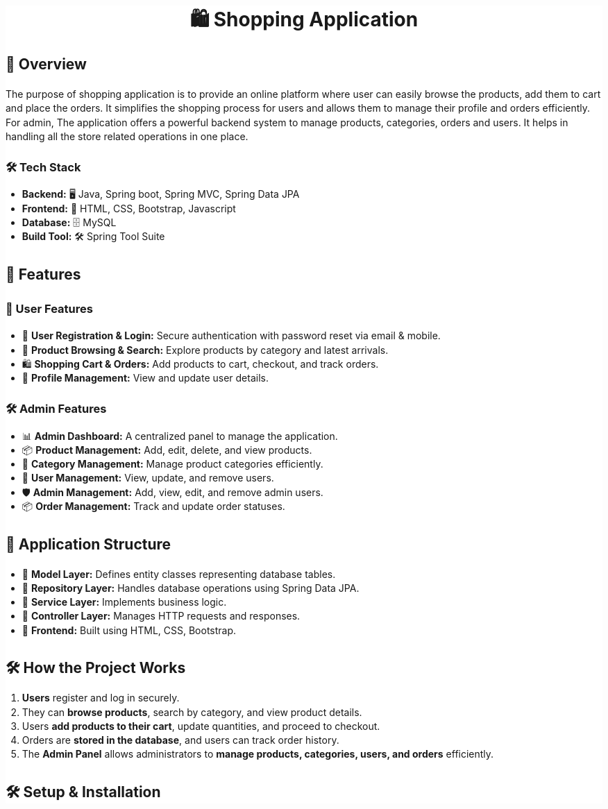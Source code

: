 <h1 align="center"> 🛍️ Shopping Application</h1>

## 📌 Overview
The purpose of shopping application is to provide an online platform where user can easily browse the products, add them to cart and place the orders. It simplifies the shopping process for users and allows them to manage their profile and orders efficiently.
For admin, The application offers a powerful backend system to manage products, categories, orders and users. It helps in handling all the store related operations in one place. 

### 🛠️ Tech Stack
- **Backend:** 🖥️ Java, Spring boot, Spring MVC, Spring Data JPA  
- **Frontend:** 🎨 HTML, CSS, Bootstrap, Javascript
- **Database:** 🗄️ MySQL  
- **Build Tool:** 🛠️ Spring Tool Suite 

## 🚀 Features

### 👤 User Features
- 🔑 **User Registration & Login:** Secure authentication with password reset via email & mobile.
- 🛒 **Product Browsing & Search:** Explore products by category and latest arrivals.
- 🛍️ **Shopping Cart & Orders:** Add products to cart, checkout, and track orders.
- 👤 **Profile Management:** View and update user details.

### 🛠️ Admin Features
- 📊 **Admin Dashboard:** A centralized panel to manage the application.
- 📦 **Product Management:** Add, edit, delete, and view products.
- 📂 **Category Management:** Manage product categories efficiently.
- 👥 **User Management:** View, update, and remove users.
- 🛡️ **Admin Management:** Add, view, edit, and remove admin users.
- 📦 **Order Management:** Track and update order statuses.

## 📐 Application Structure
- 📂 **Model Layer:** Defines entity classes representing database tables.
- 📂 **Repository Layer:** Handles database operations using Spring Data JPA.
- 📂 **Service Layer:** Implements business logic.
- 📂 **Controller Layer:** Manages HTTP requests and responses.
- 🎨 **Frontend:** Built using HTML, CSS, Bootstrap.

## 🛠️ How the Project Works
1. **Users** register and log in securely.
2. They can **browse products**, search by category, and view product details.
3. Users **add products to their cart**, update quantities, and proceed to checkout.
4. Orders are **stored in the database**, and users can track order history.
5. The **Admin Panel** allows administrators to **manage products, categories, users, and orders** efficiently.

## 🛠️ Setup & Installation
